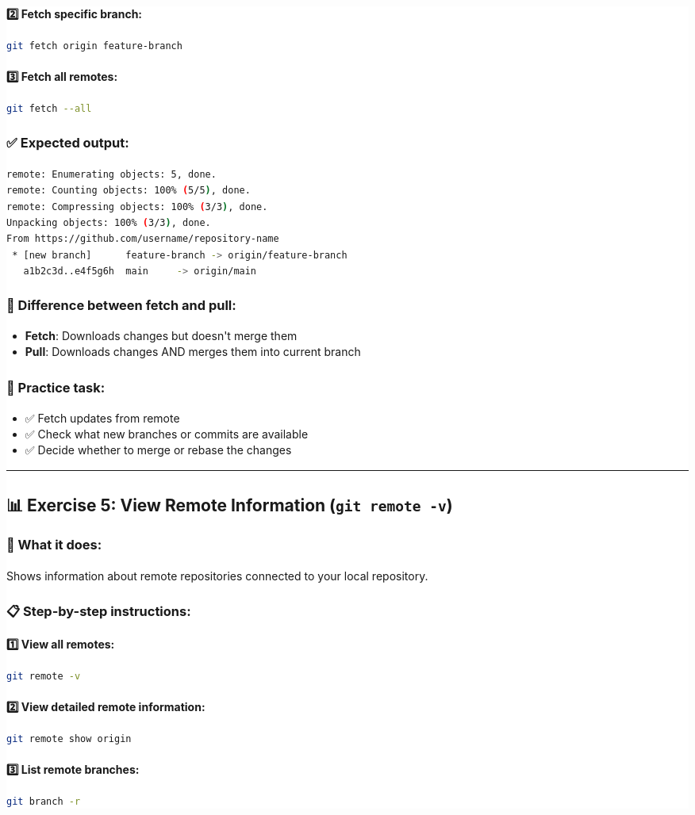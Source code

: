 #### 2️⃣ Fetch specific branch:
```bash
git fetch origin feature-branch
```

#### 3️⃣ Fetch all remotes:
```bash
git fetch --all
```

### ✅ Expected output:
```bash
remote: Enumerating objects: 5, done.
remote: Counting objects: 100% (5/5), done.
remote: Compressing objects: 100% (3/3), done.
Unpacking objects: 100% (3/3), done.
From https://github.com/username/repository-name
 * [new branch]      feature-branch -> origin/feature-branch
   a1b2c3d..e4f5g6h  main     -> origin/main
```

### 🔄 Difference between fetch and pull:
- **Fetch**: Downloads changes but doesn't merge them
- **Pull**: Downloads changes AND merges them into current branch

### 🎯 Practice task:
- ✅ Fetch updates from remote
- ✅ Check what new branches or commits are available
- ✅ Decide whether to merge or rebase the changes

---

## 📊 Exercise 5: View Remote Information (`git remote -v`)

### 🎯 What it does:
Shows information about remote repositories connected to your local repository.

### 📋 Step-by-step instructions:

#### 1️⃣ View all remotes:
```bash
git remote -v
```

#### 2️⃣ View detailed remote information:
```bash
git remote show origin
```

#### 3️⃣ List remote branches:
```bash
git branch -r
```
